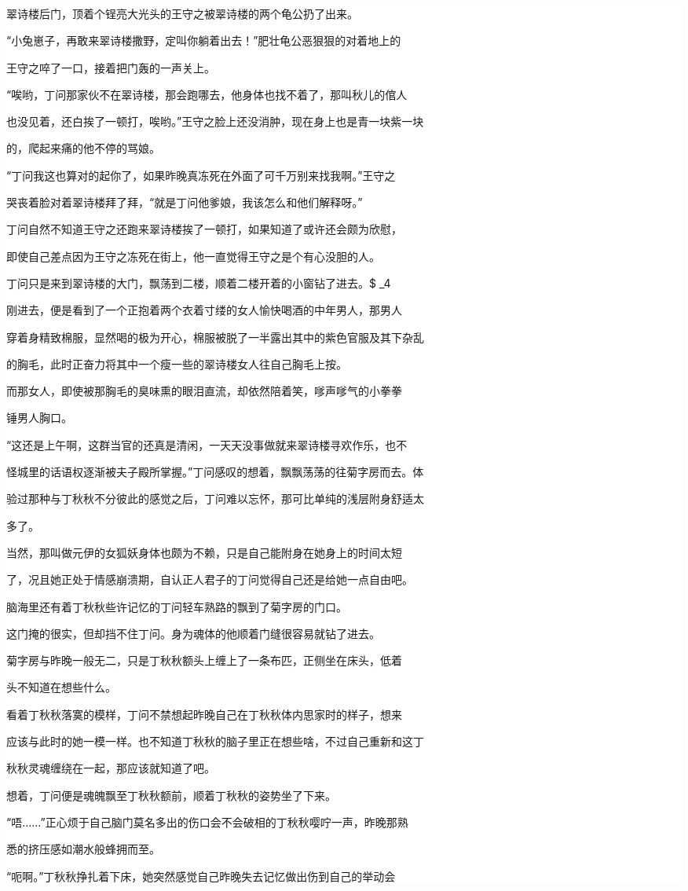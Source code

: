 翠诗楼后门，顶着个锃亮大光头的王守之被翠诗楼的两个龟公扔了出来。

“小兔崽子，再敢来翠诗楼撒野，定叫你躺着出去！”肥壮龟公恶狠狠的对着地上的

王守之啐了一口，接着把门轰的一声关上。

“唉哟，丁问那家伙不在翠诗楼，那会跑哪去，他身体也找不着了，那叫秋儿的倌人

也没见着，还白挨了一顿打，唉哟。”王守之脸上还没消肿，现在身上也是青一块紫一块

的，爬起来痛的他不停的骂娘。

“丁问我这也算对的起你了，如果昨晚真冻死在外面了可千万别来找我啊。”王守之

哭丧着脸对着翠诗楼拜了拜，“就是丁问他爹娘，我该怎么和他们解释呀。”

丁问自然不知道王守之还跑来翠诗楼挨了一顿打，如果知道了或许还会颇为欣慰，

即使自己差点因为王守之冻死在街上，他一直觉得王守之是个有心没胆的人。

丁问只是来到翠诗楼的大门，飘荡到二楼，顺着二楼开着的小窗钻了进去。$   _4

刚进去，便是看到了一个正抱着两个衣着寸缕的女人愉快喝酒的中年男人，那男人

穿着身精致棉服，显然喝的极为开心，棉服被脱了一半露出其中的紫色官服及其下杂乱

的胸毛，此时正奋力将其中一个瘦一些的翠诗楼女人往自己胸毛上按。

而那女人，即使被那胸毛的臭味熏的眼泪直流，却依然陪着笑，嗲声嗲气的小拳拳

锤男人胸口。

“这还是上午啊，这群当官的还真是清闲，一天天没事做就来翠诗楼寻欢作乐，也不

怪城里的话语权逐渐被夫子殿所掌握。”丁问感叹的想着，飘飘荡荡的往菊字房而去。体

验过那种与丁秋秋不分彼此的感觉之后，丁问难以忘怀，那可比单纯的浅层附身舒适太

多了。

当然，那叫做元伊的女狐妖身体也颇为不赖，只是自己能附身在她身上的时间太短

了，况且她正处于情感崩溃期，自认正人君子的丁问觉得自己还是给她一点自由吧。

脑海里还有着丁秋秋些许记忆的丁问轻车熟路的飘到了菊字房的门口。

这门掩的很实，但却挡不住丁问。身为魂体的他顺着门缝很容易就钻了进去。

菊字房与昨晚一般无二，只是丁秋秋额头上缠上了一条布匹，正侧坐在床头，低着

头不知道在想些什么。

看着丁秋秋落寞的模样，丁问不禁想起昨晚自己在丁秋秋体内思家时的样子，想来

应该与此时的她一模一样。也不知道丁秋秋的脑子里正在想些啥，不过自己重新和这丁

秋秋灵魂缠绕在一起，那应该就知道了吧。

想着，丁问便是魂魄飘至丁秋秋额前，顺着丁秋秋的姿势坐了下来。

“唔……”正心烦于自己脑门莫名多出的伤口会不会破相的丁秋秋嘤咛一声，昨晚那熟

悉的挤压感如潮水般蜂拥而至。

“呃啊。”丁秋秋挣扎着下床，她突然感觉自己昨晚失去记忆做出伤到自己的举动会
